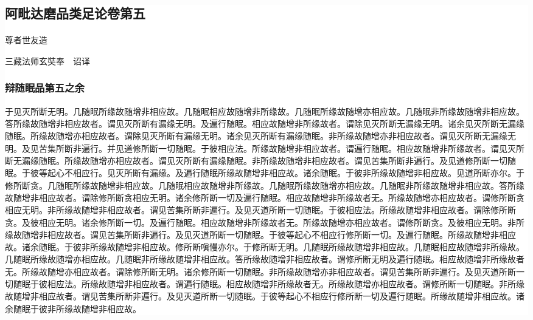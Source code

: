## 阿毗达磨品类足论卷第五

尊者世友造  

三藏法师玄奘奉　诏译  

### 辩随眠品第五之余

于见灭所断无明。几随眠所缘故随增非相应故。几随眠相应故随增非所缘故。几随眠所缘故随增亦相应故。几随眠非所缘故随增非相应故。答所缘故随增非相应故者。谓见灭所断有漏缘无明。及遍行随眠。相应故随增非所缘故者。谓除见灭所断无漏缘无明。诸余见灭所断无漏缘随眠。所缘故随增亦相应故者。谓除见灭所断有漏缘无明。诸余见灭所断有漏缘随眠。非所缘故随增亦非相应故者。谓见灭所断无漏缘无明。及见苦集所断非遍行。并见道修所断一切随眠。于彼相应法。所缘故随增非相应故者。谓遍行随眠。相应故随增非所缘故者。谓见灭所断无漏缘随眠。所缘故随增亦相应故者。谓见灭所断有漏缘随眠。非所缘故随增非相应故者。谓见苦集所断非遍行。及见道修所断一切随眠。于彼等起心不相应行。见灭所断有漏缘。及遍行随眠所缘故随增非相应故。诸余随眠。于彼非所缘故随增非相应故。见道所断亦尔。于修所断贪。几随眠所缘故随增非相应故。几随眠相应故随增非所缘故。几随眠所缘故随增亦相应故。几随眠非所缘故随增非相应故。答所缘故随增非相应故者。谓除修所断贪相应无明。诸余修所断一切及遍行随眠。相应故随增非所缘故者无。所缘故随增亦相应故者。谓修所断贪相应无明。非所缘故随增非相应故者。谓见苦集所断非遍行。及见灭道所断一切随眠。于彼相应法。所缘故随增非相应故者。谓除修所断贪。及彼相应无明。诸余修所断一切。及遍行随眠。相应故随增非所缘故者无。所缘故随增亦相应故者。谓修所断贪。及彼相应无明。非所缘故随增非相应故者。谓见苦集所断非遍行。及见灭道所断一切随眠。于彼等起心不相应行修所断一切。及遍行随眠。所缘故随增非相应故。诸余随眠。于彼非所缘故随增非相应故。修所断嗔慢亦尔。于修所断无明。几随眠所缘故随增非相应故。几随眠相应故随增非所缘故。几随眠所缘故随增亦相应故。几随眠非所缘故随增非相应故。答所缘故随增非相应故者。谓修所断无明及遍行随眠。相应故随增非所缘故者无。所缘故随增亦相应故者。谓除修所断无明。诸余修所断一切随眠。非所缘故随增亦非相应故者。谓见苦集所断非遍行。及见灭道所断一切随眠于彼相应法。所缘故随增非相应故者。谓遍行随眠。相应故随增非所缘故者无。所缘故随增亦相应故者。谓修所断一切随眠。非所缘故随增非相应故者。谓见苦集所断非遍行。及见灭道所断一切随眠。于彼等起心不相应行修所断一切及遍行随眠。所缘故随增非相应故。诸余随眠于彼非所缘故随增非相应故。  

